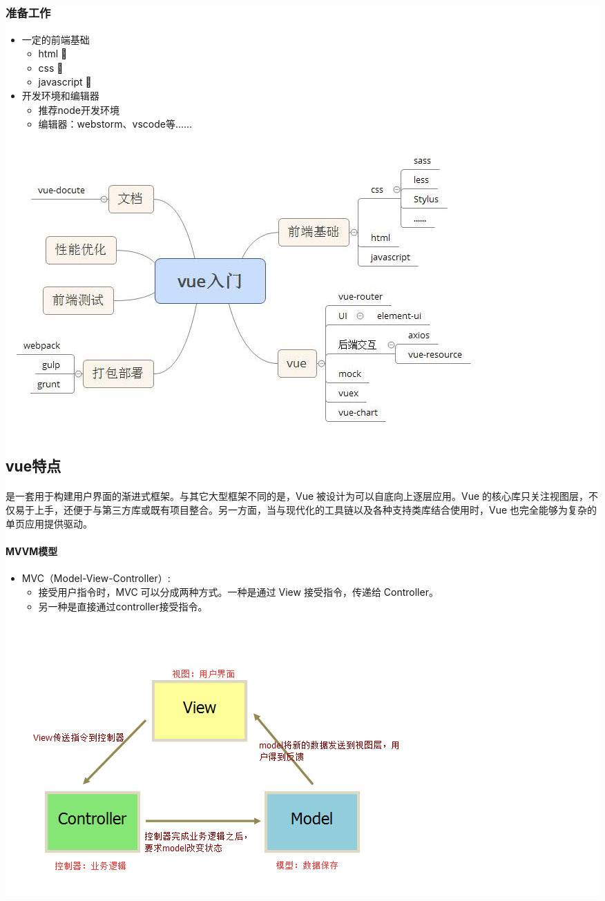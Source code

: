 ### 准备工作

- 一定的前端基础
    - html 👻
    - css  💯
    - javascript 🙌
- 开发环境和编辑器
    - 推荐node开发环境
    - 编辑器：webstorm、vscode等......

![img](./img/vue入门.jpg)

## vue特点
 是一套用于构建用户界面的渐进式框架。与其它大型框架不同的是，Vue 被设计为可以自底向上逐层应用。Vue 的核心库只关注视图层，不仅易于上手，还便于与第三方库或既有项目整合。另一方面，当与现代化的工具链以及各种支持类库结合使用时，Vue 也完全能够为复杂的单页应用提供驱动。
#### MVVM模型
- MVC（Model-View-Controller）:
  - 接受用户指令时，MVC 可以分成两种方式。一种是通过 View 接受指令，传递给 Controller。
  - 另一种是直接通过controller接受指令。
<br>

![img](./img/mvc.png)
